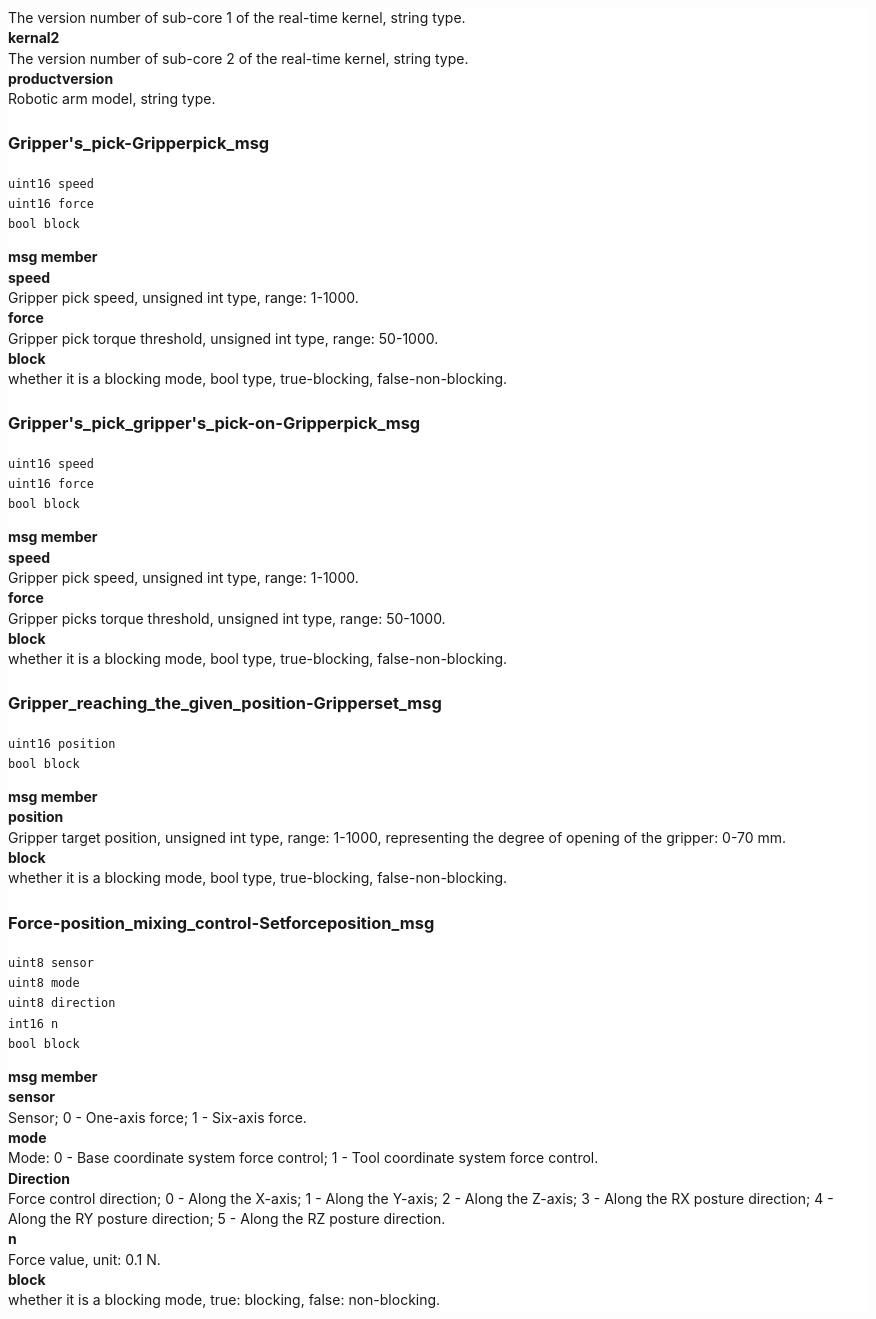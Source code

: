 The version number of sub-core 1 of the real-time kernel, string type.  
__kernal2__  
The version number of sub-core 2 of the real-time kernel, string type.  
__productversion__  
Robotic arm model, string type.  
### Gripper's_pick-Gripperpick_msg
```
uint16 speed  
uint16 force  
bool block  
```
__msg member__  
__speed__  
Gripper pick speed, unsigned int type, range: 1-1000.  
__force__  
Gripper pick torque threshold, unsigned int type, range: 50-1000.  
__block__  
whether it is a blocking mode, bool type, true-blocking, false-non-blocking.  
### Gripper's_pick_gripper's_pick-on-Gripperpick_msg
```
uint16 speed  
uint16 force  
bool block  
```
__msg member__  
__speed__  
Gripper pick speed, unsigned int type, range: 1-1000.  
__force__  
Gripper picks torque threshold, unsigned int type, range: 50-1000.  
__block__  
whether it is a blocking mode, bool type, true-blocking, false-non-blocking.  
### Gripper_reaching_the_given_position-Gripperset_msg
```
uint16 position  
bool block 
``` 
__msg member__  
__position__  
Gripper target position, unsigned int type, range: 1-1000, representing the degree of opening of the gripper: 0-70 mm.  
__block__  
whether it is a blocking mode, bool type, true-blocking, false-non-blocking.  
### Force-position_mixing_control-Setforceposition_msg
```
uint8 sensor  
uint8 mode  
uint8 direction  
int16 n  
bool block
```  
__msg member__  
__sensor__  
Sensor; 0 - One-axis force; 1 - Six-axis force.  
__mode__  
Mode: 0 - Base coordinate system force control; 1 - Tool coordinate system force control.  
__Direction__  
Force control direction; 0 - Along the X-axis; 1 - Along the Y-axis; 2 - Along the Z-axis; 3 - Along the RX posture direction; 4 - Along the RY posture direction; 5 - Along the RZ posture direction.  
__n__  
Force value, unit: 0.1 N.  
__block__  
whether it is a blocking mode, true: blocking, false: non-blocking.  